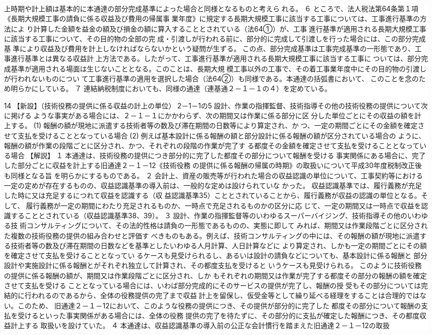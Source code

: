 上時期や計上額は基本的に本通達の部分完成基準によった場合と同様となるものと考えら
れる。
６ ところで、法人税法第64条第１項《長期大規模工事の請負に係る収益及び費用の帰属事
業年度》に規定する長期大規模工事に該当する工事については、工事進行基準の方法によ
り計算した金額を益金の額及び損金の額に算入することとされている（法64①）が、工事
進行基準が適用される長期大規模工事に該当する工事について、その目的物の全部の完
成・引渡しが行われる前に、部分的に完成して引渡しを行った場合には、この部分完成基
準により収益及び費用を計上しなければならないかという疑問が生ずる。
 この点、部分完成基準は工事完成基準の一形態であり、工事進行基準とは異なる収益計
上方法である。したがって、工事進行基準が適用される長期大規模工事に該当する工事に
ついては、部分完成基準が適用される場面は生じないこととなる。このことは、長期大規
模工事以外の工事で、その着工事業年度中にその目的物の引渡しが行われないものについ
て工事進行基準の適用を選択した場合（法64②）も同様である。本通達の括弧書において、
このことを念のため明らかにしている。
７ 連結納税制度においても、同様の通達（連基通２－１－１の４）を定めている。



14
【新設】（技術役務の提供に係る収益の計上の単位）
2－1－1の5 設計、作業の指揮監督、技術指導その他の技術役務の提供について次に掲げる
ような事実がある場合には、２－１－１にかかわらず、次の期間又は作業に係る部分に区
分した単位ごとにその収益の額を計上する。
(1) 報酬の額が現地に派遣する技術者等の数及び滞在期間の日数等により算定され、か
つ、一定の期間ごとにその金額を確定させて支払を受けることとなっている場合
(2) 例えば基本設計に係る報酬の額と部分設計に係る報酬の額が区分されている場合の
ように、報酬の額が作業の段階ごとに区分され、かつ、それぞれの段階の作業が完了す
る都度その金額を確定させて支払を受けることとなっている場合
【解説】
１ 本通達は、技術役務の提供につき部分的に完了した都度その部分について報酬を受ける
事実関係にある場合に、完了した部分ごとに収益を計上する旧通達２－１－12《技術役務
の提供に係る報酬の帰属の時期》の取扱いについて平成30年度税制改正後も同様となる旨
を明らかにするものである。
２ 会計上、資産の販売等が行われた場合の収益認識の単位について、工事契約等における
一定の定めが存在するものの、収益認識基準の導入前は、一般的な定めは設けられていな
かった。
収益認識基準では、履行義務が充足した時に又は充足するにつれて収益を認識する（収
益認識基準35）こととされていることから、履行義務が収益の認識の単位となる。そして、
履行義務が一定の期間にわたり充足されるものか、一時点で充足されるものかの区分に応
じて、一定の期間又は一時点で収益を認識することとされている（収益認識基準38、39）。
３ 設計、作業の指揮監督等のいわゆるスーパーバイジング、技術指導その他のいわゆる技
術コンサルティングについて、その法的性格は請負の一形態であるものの、実態に即して
みれば、期間又は作業段階ごとに区分された複数の技術役務の提供の組み合わせと評価す
べきものもある。例えば、技術コンサルティングの中には、その報酬の額が現地に派遣す
る技術者等の数及び滞在期間の日数などを基準としたいわゆる人月計算、人日計算などに
より算定され、しかも一定の期間ごとにその額を確定させて支払を受けることとなってい
るケースも見受けられるし、あるいは設計の請負などについても、基本設計に係る報酬と
部分設計や実施設計に係る報酬とがそれぞれ独立して計算され、その都度支払を受けると
いうケースも見受けられる。
このように技術役務の提供に係る報酬の額が、期間又は作業段階ごとに区分され、しか
もそれぞれの期間又は作業が完了する都度その部分の報酬の額を確定させて支払を受ける
こととなっている場合には、いわば部分完成的にそのサービスの提供が完了し、報酬の授
受もその部分については完結的に行われるのであるから、全体の役務提供の完了まで収益
計上を留保し、仮受金等として繰り延べる経理をすることは合理的ではない。このため、
旧通達２－１－12において、このような役務の提供につき、その提供が部分的に完了した
都度その部分について報酬の支払を受けるといった事実関係がある場合には、全体の役務
提供の完了を待たずに、その部分的に支払が確定した報酬につき、その都度収益計上する
取扱いを設けていた。
４ 本通達は、収益認識基準の導入前の公正な会計慣行を踏まえた旧通達２－１－12の取扱
